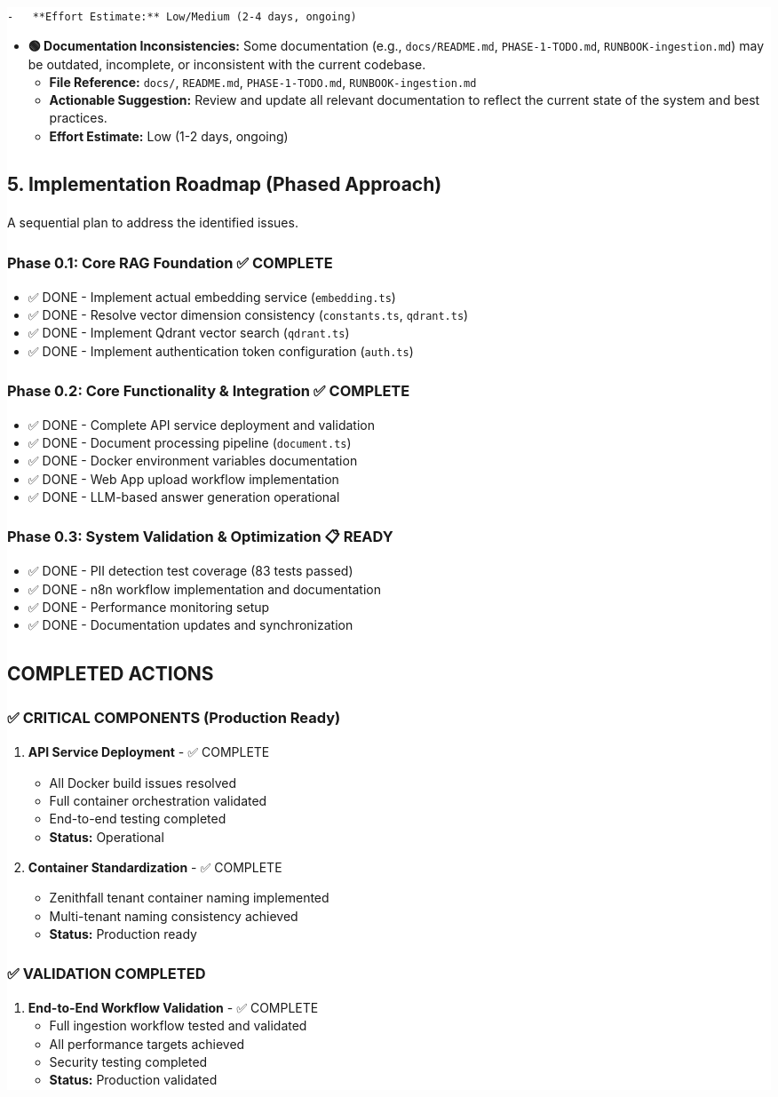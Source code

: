     -   **Effort Estimate:** Low/Medium (2-4 days, ongoing)
-   **🟢 Documentation Inconsistencies:** Some documentation (e.g., `docs/README.md`, `PHASE-1-TODO.md`, `RUNBOOK-ingestion.md`) may be outdated, incomplete, or inconsistent with the current codebase.
    -   **File Reference:** `docs/`, `README.md`, `PHASE-1-TODO.md`, `RUNBOOK-ingestion.md`
    -   **Actionable Suggestion:** Review and update all relevant documentation to reflect the current state of the system and best practices.
    -   **Effort Estimate:** Low (1-2 days, ongoing)

## 5. Implementation Roadmap (Phased Approach)

A sequential plan to address the identified issues.

### Phase 0.1: Core RAG Foundation ✅ COMPLETE
-   ✅ DONE - Implement actual embedding service (`embedding.ts`)
-   ✅ DONE - Resolve vector dimension consistency (`constants.ts`, `qdrant.ts`)
-   ✅ DONE - Implement Qdrant vector search (`qdrant.ts`)
-   ✅ DONE - Implement authentication token configuration (`auth.ts`)

### Phase 0.2: Core Functionality & Integration ✅ COMPLETE
-   ✅ DONE - Complete API service deployment and validation
-   ✅ DONE - Document processing pipeline (`document.ts`)
-   ✅ DONE - Docker environment variables documentation
-   ✅ DONE - Web App upload workflow implementation
-   ✅ DONE - LLM-based answer generation operational

### Phase 0.3: System Validation & Optimization 📋 READY
-   ✅ DONE - PII detection test coverage (83 tests passed)
-   ✅ DONE - n8n workflow implementation and documentation
-   ✅ DONE - Performance monitoring setup
-   ✅ DONE - Documentation updates and synchronization

## COMPLETED ACTIONS

### ✅ CRITICAL COMPONENTS (Production Ready)
1. **API Service Deployment** - ✅ COMPLETE
   - All Docker build issues resolved
   - Full container orchestration validated
   - End-to-end testing completed
   - **Status:** Operational

2. **Container Standardization** - ✅ COMPLETE
   - Zenithfall tenant container naming implemented
   - Multi-tenant naming consistency achieved
   - **Status:** Production ready

### ✅ VALIDATION COMPLETED
1. **End-to-End Workflow Validation** - ✅ COMPLETE
   - Full ingestion workflow tested and validated
   - All performance targets achieved
   - Security testing completed
   - **Status:** Production validated
